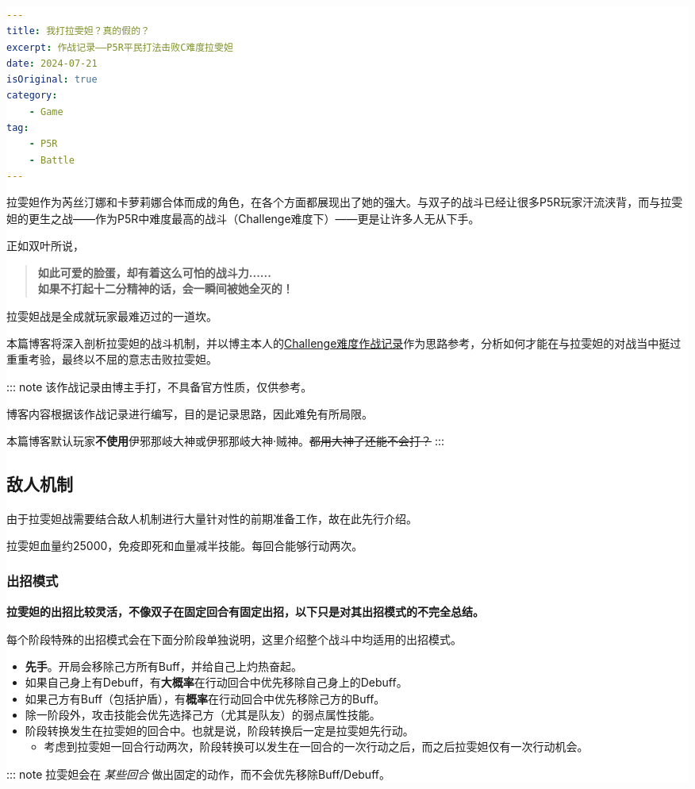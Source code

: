 ```yaml
---
title: 我打拉雯妲？真的假的？
excerpt: 作战记录——P5R平民打法击败C难度拉雯妲
date: 2024-07-21
isOriginal: true
category: 
    - Game
tag: 
    - P5R
    - Battle
---
```



拉雯妲作为芮丝汀娜和卡萝莉娜合体而成的角色，在各个方面都展现出了她的强大。与双子的战斗已经让很多P5R玩家汗流浃背，而与拉雯妲的更生之战——作为P5R中难度最高的战斗（Challenge难度下）——更是让许多人无从下手。

正如双叶所说，

> **如此可爱的脸蛋，却有着这么可怕的战斗力......**  
> **如果不打起十二分精神的话，会一瞬间被她全灭的！**

拉雯妲战是全成就玩家最难迈过的一道坎。

本篇博客将深入剖析拉雯妲的战斗机制，并以博主本人的[Challenge难度作战记录](https://www.bilibili.com/video/BV11e8CeeEYT/)作为思路参考，分析如何才能在与拉雯妲的对战当中挺过重重考验，最终以不屈的意志击败拉雯妲。

::: note
该作战记录由博主手打，不具备官方性质，仅供参考。

博客内容根据该作战记录进行编写，目的是记录思路，因此难免有所局限。

本篇博客默认玩家**不使用**伊邪那岐大神或伊邪那岐大神·贼神。~~都用大神了还能不会打？~~
:::

## 敌人机制
由于拉雯妲战需要结合敌人机制进行大量针对性的前期准备工作，故在此先行介绍。

拉雯妲血量约25000，免疫即死和血量减半技能。每回合能够行动两次。

### 出招模式
**拉雯妲的出招比较灵活，不像双子在固定回合有固定出招，以下只是对其出招模式的不完全总结。**

每个阶段特殊的出招模式会在下面分阶段单独说明，这里介绍整个战斗中均适用的出招模式。

- **先手**。开局会移除己方所有Buff，并给自己上灼热奋起。
- 如果自己身上有Debuff，有**大概率**在行动回合中优先移除自己身上的Debuff。
- 如果己方有Buff（包括护盾），有**概率**在行动回合中优先移除己方的Buff。
- 除一阶段外，攻击技能会优先选择己方（尤其是队友）的弱点属性技能。
- 阶段转换发生在拉雯妲的回合中。也就是说，阶段转换后一定是拉雯妲先行动。
    - 考虑到拉雯妲一回合行动两次，阶段转换可以发生在一回合的一次行动之后，而之后拉雯妲仅有一次行动机会。

::: note
拉雯妲会在 *某些回合* 做出固定的动作，而不会优先移除Buff/Debuff。
